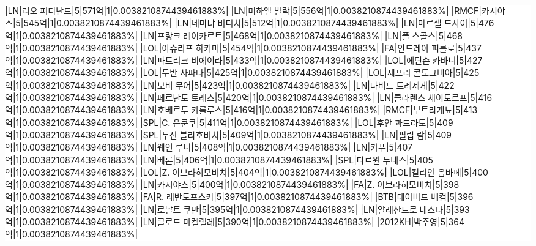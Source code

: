 |LN|리오 퍼디난드|5|571억|1|0.0038210874439461883%|
|LN|미하엘 발락|5|556억|1|0.0038210874439461883%|
|RMCF|카시야스|5|545억|1|0.0038210874439461883%|
|LN|네마냐 비디치|5|512억|1|0.0038210874439461883%|
|LN|마르셀 드사이|5|476억|1|0.0038210874439461883%|
|LN|프랑크 레이카르트|5|468억|1|0.0038210874439461883%|
|LN|폴 스콜스|5|468억|1|0.0038210874439461883%|
|LOL|아슈라프 하키미|5|454억|1|0.0038210874439461883%|
|FA|안드레아 피를로|5|437억|1|0.0038210874439461883%|
|LN|파트리크 비에이라|5|433억|1|0.0038210874439461883%|
|LOL|에딘손 카바니|5|427억|1|0.0038210874439461883%|
|LOL|두반 사파타|5|425억|1|0.0038210874439461883%|
|LOL|제프리 콘도그비아|5|425억|1|0.0038210874439461883%|
|LN|보비 무어|5|423억|1|0.0038210874439461883%|
|LN|다비드 트레제게|5|422억|1|0.0038210874439461883%|
|LN|페르난도 토레스|5|420억|1|0.0038210874439461883%|
|LN|클라렌스 세이도르프|5|416억|1|0.0038210874439461883%|
|LN|호베르투 카를루스|5|416억|1|0.0038210874439461883%|
|RMCF|부트라게뇨|5|413억|1|0.0038210874439461883%|
|SPL|C. 은쿤쿠|5|411억|1|0.0038210874439461883%|
|LOL|후안 콰드라도|5|409억|1|0.0038210874439461883%|
|SPL|두샨 블라호비치|5|409억|1|0.0038210874439461883%|
|LN|필립 람|5|409억|1|0.0038210874439461883%|
|LN|웨인 루니|5|408억|1|0.0038210874439461883%|
|LN|카푸|5|407억|1|0.0038210874439461883%|
|LN|베론|5|406억|1|0.0038210874439461883%|
|SPL|다르윈 누녜스|5|405억|1|0.0038210874439461883%|
|LOL|Z. 이브라히모비치|5|404억|1|0.0038210874439461883%|
|LOL|킬리안 음바페|5|400억|1|0.0038210874439461883%|
|LN|카시야스|5|400억|1|0.0038210874439461883%|
|FA|Z. 이브라히모비치|5|398억|1|0.0038210874439461883%|
|FA|R. 레반도프스키|5|397억|1|0.0038210874439461883%|
|BTB|데이비드 베컴|5|396억|1|0.0038210874439461883%|
|LN|로날트 쿠만|5|395억|1|0.0038210874439461883%|
|LN|알레산드로 네스타|5|393억|1|0.0038210874439461883%|
|LN|클로드 마켈렐레|5|390억|1|0.0038210874439461883%|
|2012KH|박주영|5|364억|1|0.0038210874439461883%|